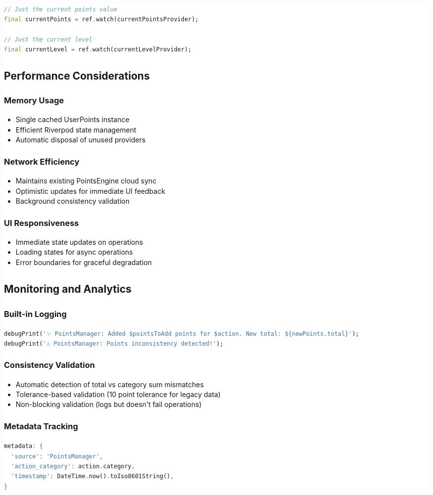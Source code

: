 ```dart
// Just the current points value
final currentPoints = ref.watch(currentPointsProvider);

// Just the current level
final currentLevel = ref.watch(currentLevelProvider);
```

## Performance Considerations

### Memory Usage

- Single cached UserPoints instance
- Efficient Riverpod state management
- Automatic disposal of unused providers

### Network Efficiency

- Maintains existing PointsEngine cloud sync
- Optimistic updates for immediate UI feedback
- Background consistency validation

### UI Responsiveness

- Immediate state updates on operations
- Loading states for async operations
- Error boundaries for graceful degradation

## Monitoring and Analytics

### Built-in Logging

```dart
debugPrint('✨ PointsManager: Added $pointsToAdd points for $action. New total: ${newPoints.total}');
debugPrint('⚠️ PointsManager: Points inconsistency detected!');
```

### Consistency Validation

- Automatic detection of total vs category sum mismatches
- Tolerance-based validation (10 point tolerance for legacy data)
- Non-blocking validation (logs but doesn't fail operations)

### Metadata Tracking

```dart
metadata: {
  'source': 'PointsManager',
  'action_category': action.category,
  'timestamp': DateTime.now().toIso8601String(),
}
```

